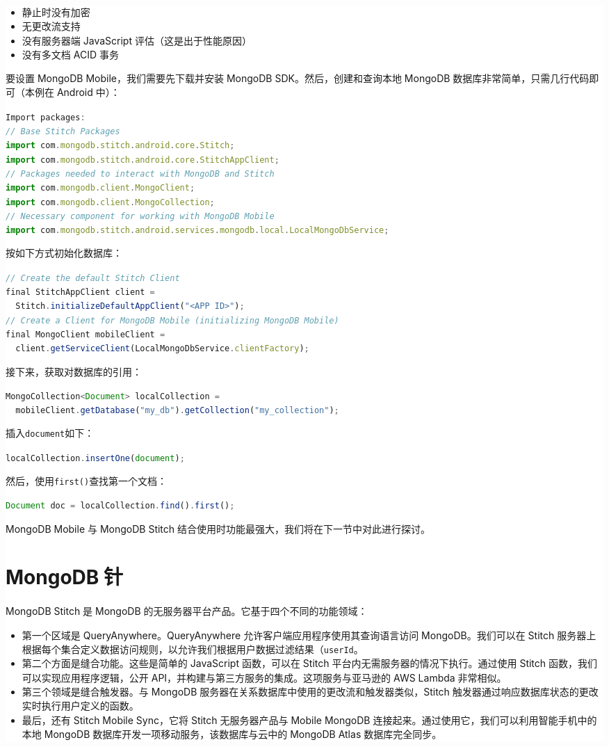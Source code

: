 *   静止时没有加密
*   无更改流支持
*   没有服务器端 JavaScript 评估（这是出于性能原因）
*   没有多文档 ACID 事务

要设置 MongoDB Mobile，我们需要先下载并安装 MongoDB SDK。然后，创建和查询本地 MongoDB 数据库非常简单，只需几行代码即可（本例在 Android 中）：

```js
Import packages:
// Base Stitch Packages
import com.mongodb.stitch.android.core.Stitch;
import com.mongodb.stitch.android.core.StitchAppClient;
// Packages needed to interact with MongoDB and Stitch
import com.mongodb.client.MongoClient;
import com.mongodb.client.MongoCollection;
// Necessary component for working with MongoDB Mobile
import com.mongodb.stitch.android.services.mongodb.local.LocalMongoDbService;
```

按如下方式初始化数据库：

```js
// Create the default Stitch Client
final StitchAppClient client =
  Stitch.initializeDefaultAppClient("<APP ID>");
// Create a Client for MongoDB Mobile (initializing MongoDB Mobile)
final MongoClient mobileClient =
  client.getServiceClient(LocalMongoDbService.clientFactory);
```

接下来，获取对数据库的引用：

```js
MongoCollection<Document> localCollection =
  mobileClient.getDatabase("my_db").getCollection("my_collection");
```

插入`document`如下：

```js
localCollection.insertOne(document);
```

然后，使用`first()`查找第一个文档：

```js
Document doc = localCollection.find().first();
```

MongoDB Mobile 与 MongoDB Stitch 结合使用时功能最强大，我们将在下一节中对此进行探讨。

# MongoDB 针

MongoDB Stitch 是 MongoDB 的无服务器平台产品。它基于四个不同的功能领域：

*   第一个区域是 QueryAnywhere。QueryAnywhere 允许客户端应用程序使用其查询语言访问 MongoDB。我们可以在 Stitch 服务器上根据每个集合定义数据访问规则，以允许我们根据用户数据过滤结果（`userId`。
*   第二个方面是缝合功能。这些是简单的 JavaScript 函数，可以在 Stitch 平台内无需服务器的情况下执行。通过使用 Stitch 函数，我们可以实现应用程序逻辑，公开 API，并构建与第三方服务的集成。这项服务与亚马逊的 AWS Lambda 非常相似。
*   第三个领域是缝合触发器。与 MongoDB 服务器在关系数据库中使用的更改流和触发器类似，Stitch 触发器通过响应数据库状态的更改实时执行用户定义的函数。
*   最后，还有 Stitch Mobile Sync，它将 Stitch 无服务器产品与 Mobile MongoDB 连接起来。通过使用它，我们可以利用智能手机中的本地 MongoDB 数据库开发一项移动服务，该数据库与云中的 MongoDB Atlas 数据库完全同步。
